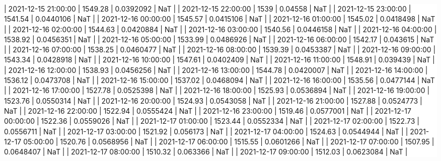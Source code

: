 | 2021-12-15 21:00:00 | 1549.28  |   0.0392092   | NaT                |
| 2021-12-15 22:00:00 | 1539     |   0.04558     | NaT                |
| 2021-12-15 23:00:00 | 1541.54  |   0.0440106   | NaT                |
| 2021-12-16 00:00:00 | 1545.57  |   0.0415106   | NaT                |
| 2021-12-16 01:00:00 | 1545.02  |   0.0418498   | NaT                |
| 2021-12-16 02:00:00 | 1544.63  |   0.0420884   | NaT                |
| 2021-12-16 03:00:00 | 1540.56  |   0.0446158   | NaT                |
| 2021-12-16 04:00:00 | 1538.92  |   0.0456351   | NaT                |
| 2021-12-16 05:00:00 | 1533.99  |   0.0486926   | NaT                |
| 2021-12-16 06:00:00 | 1542.17  |   0.043615    | NaT                |
| 2021-12-16 07:00:00 | 1538.25  |   0.0460477   | NaT                |
| 2021-12-16 08:00:00 | 1539.39  |   0.0453387   | NaT                |
| 2021-12-16 09:00:00 | 1543.34  |   0.0428918   | NaT                |
| 2021-12-16 10:00:00 | 1547.61  |   0.0402409   | NaT                |
| 2021-12-16 11:00:00 | 1548.91  |   0.039439    | NaT                |
| 2021-12-16 12:00:00 | 1538.93  |   0.0456256   | NaT                |
| 2021-12-16 13:00:00 | 1544.78  |   0.0420007   | NaT                |
| 2021-12-16 14:00:00 | 1536.12  |   0.0473708   | NaT                |
| 2021-12-16 15:00:00 | 1537.02  |   0.0468094   | NaT                |
| 2021-12-16 16:00:00 | 1535.56  |   0.0477144   | NaT                |
| 2021-12-16 17:00:00 | 1527.78  |   0.0525398   | NaT                |
| 2021-12-16 18:00:00 | 1525.93  |   0.0536894   | NaT                |
| 2021-12-16 19:00:00 | 1523.76  |   0.0550314   | NaT                |
| 2021-12-16 20:00:00 | 1524.93  |   0.0543058   | NaT                |
| 2021-12-16 21:00:00 | 1527.88  |   0.0524773   | NaT                |
| 2021-12-16 22:00:00 | 1522.94  |   0.0555424   | NaT                |
| 2021-12-16 23:00:00 | 1519.46  |   0.0577001   | NaT                |
| 2021-12-17 00:00:00 | 1522.36  |   0.0559026   | NaT                |
| 2021-12-17 01:00:00 | 1523.44  |   0.0552334   | NaT                |
| 2021-12-17 02:00:00 | 1522.73  |   0.0556711   | NaT                |
| 2021-12-17 03:00:00 | 1521.92  |   0.056173    | NaT                |
| 2021-12-17 04:00:00 | 1524.63  |   0.0544944   | NaT                |
| 2021-12-17 05:00:00 | 1520.76  |   0.0568956   | NaT                |
| 2021-12-17 06:00:00 | 1515.55  |   0.0601266   | NaT                |
| 2021-12-17 07:00:00 | 1507.95  |   0.0648407   | NaT                |
| 2021-12-17 08:00:00 | 1510.32  |   0.063366    | NaT                |
| 2021-12-17 09:00:00 | 1512.03  |   0.0623084   | NaT                |